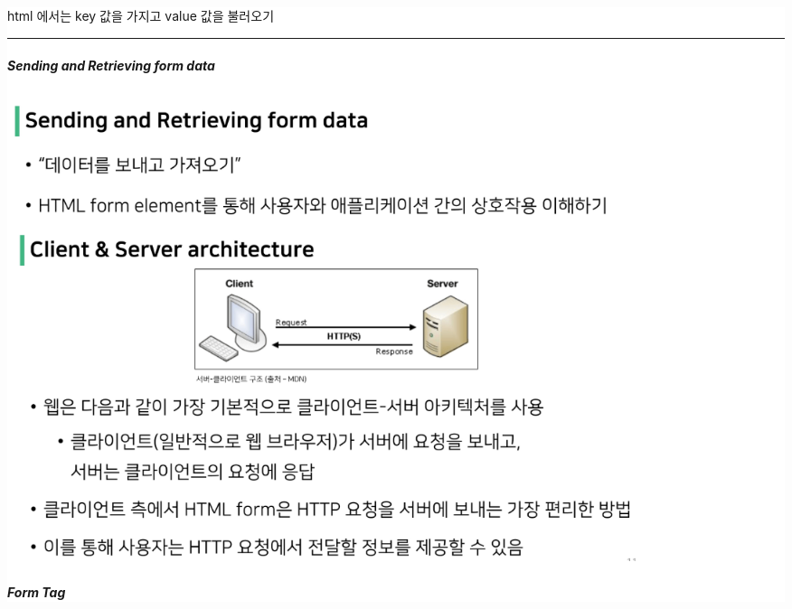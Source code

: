 html 에서는 key 값을 가지고 value 값을 불러오기

---

##### Sending and Retrieving form data

<img src="Django.assets/image-20220830151950621.png" alt="image-20220830151950621" style="zoom:80%;" />

<img src="Django.assets/image-20220830152004491.png" alt="image-20220830152004491" style="zoom:80%;" />



##### Form Tag 
